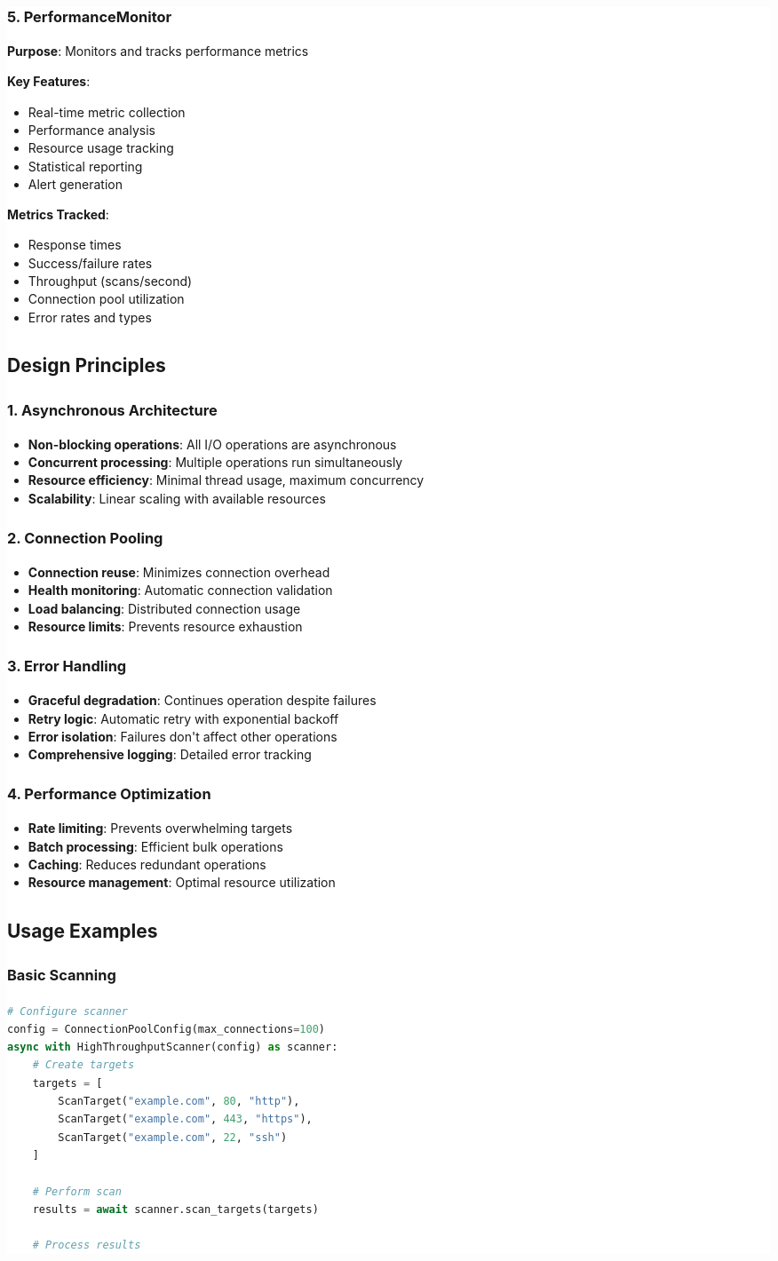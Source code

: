 ### 5. PerformanceMonitor
**Purpose**: Monitors and tracks performance metrics

**Key Features**:
- Real-time metric collection
- Performance analysis
- Resource usage tracking
- Statistical reporting
- Alert generation

**Metrics Tracked**:
- Response times
- Success/failure rates
- Throughput (scans/second)
- Connection pool utilization
- Error rates and types

## Design Principles

### 1. Asynchronous Architecture
- **Non-blocking operations**: All I/O operations are asynchronous
- **Concurrent processing**: Multiple operations run simultaneously
- **Resource efficiency**: Minimal thread usage, maximum concurrency
- **Scalability**: Linear scaling with available resources

### 2. Connection Pooling
- **Connection reuse**: Minimizes connection overhead
- **Health monitoring**: Automatic connection validation
- **Load balancing**: Distributed connection usage
- **Resource limits**: Prevents resource exhaustion

### 3. Error Handling
- **Graceful degradation**: Continues operation despite failures
- **Retry logic**: Automatic retry with exponential backoff
- **Error isolation**: Failures don't affect other operations
- **Comprehensive logging**: Detailed error tracking

### 4. Performance Optimization
- **Rate limiting**: Prevents overwhelming targets
- **Batch processing**: Efficient bulk operations
- **Caching**: Reduces redundant operations
- **Resource management**: Optimal resource utilization

## Usage Examples

### Basic Scanning
```python
# Configure scanner
config = ConnectionPoolConfig(max_connections=100)
async with HighThroughputScanner(config) as scanner:
    # Create targets
    targets = [
        ScanTarget("example.com", 80, "http"),
        ScanTarget("example.com", 443, "https"),
        ScanTarget("example.com", 22, "ssh")
    ]
    
    # Perform scan
    results = await scanner.scan_targets(targets)
    
    # Process results
```